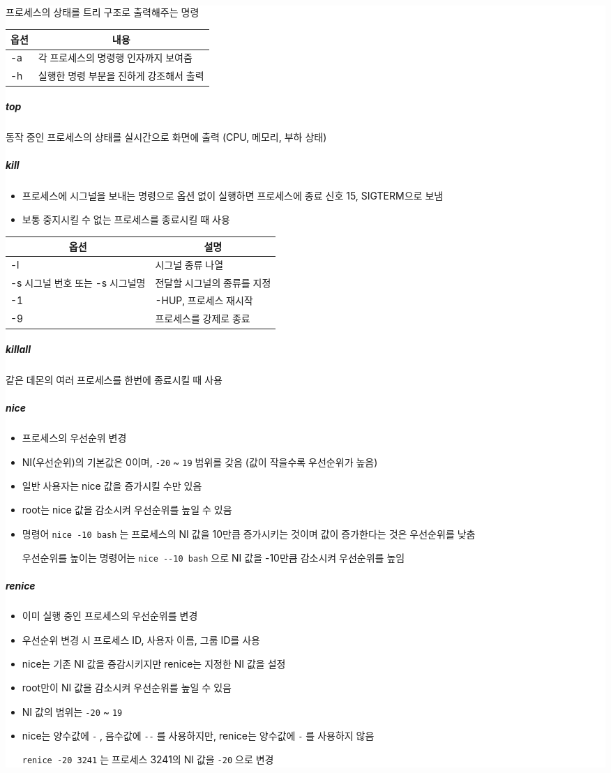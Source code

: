 프로세스의 상태를 트리 구조로 출력해주는 명령

| 옵션 | 내용                                    |
| ---- | --------------------------------------- |
| -a   | 각 프로세스의 명령행 인자까지 보여줌    |
| -h   | 실행한 명령 부분을 진하게 강조해서 출력 |

##### top

동작 중인 프로세스의 상태를 실시간으로 화면에 출력 (CPU, 메모리, 부하 상태)

##### kill

- 프로세스에 시그널을 보내는 명령으로 옵션 없이 실행하면 프로세스에 종료 신호 15, SIGTERM으로 보냄

- 보통 중지시킬 수 없는 프로세스를 종료시킬 때 사용

| 옵션                            | 설명                        |
| ------------------------------- | --------------------------- |
| -l                              | 시그널 종류 나열            |
| -s 시그널 번호 또는 -s 시그널명 | 전달할 시그널의 종류를 지정 |
| -1                              | -HUP, 프로세스 재시작       |
| -9                              | 프로세스를 강제로 종료      |

##### killall

같은 데몬의 여러 프로세스를 한번에 종료시킬 때 사용

##### nice

- 프로세스의 우선순위 변경
- NI(우선순위)의 기본값은 0이며, `-20` ~ `19` 범위를 갖음 (값이 작을수록 우선순위가 높음)

- 일반 사용자는 nice 값을 증가시킬 수만 있음

- root는 nice 값을 감소시켜 우선순위를 높일 수 있음

- 명령어 `nice -10 bash` 는 프로세스의 NI 값을 10만큼 증가시키는 것이며 값이 증가한다는 것은 우선순위를 낮춤

  우선순위를 높이는 명령어는 `nice --10 bash` 으로 NI 값을 -10만큼 감소시켜 우선순위를 높임

##### renice

- 이미 실행 중인 프로세스의 우선순위를 변경
- 우선순위 변경 시 프로세스 ID, 사용자 이름, 그룹 ID를 사용

- nice는 기존 NI 값을 증감시키지만 renice는 지정한 NI 값을 설정

- root만이 NI 값을 감소시켜 우선순위를 높일 수 있음

- NI 값의 범위는 `-20` ~ `19`

- nice는 양수값에 `-` , 음수값에 `--` 를 사용하지만, renice는 양수값에 `-` 를 사용하지 않음

  `renice -20 3241` 는 프로세스 3241의 NI 값을 `-20` 으로 변경
